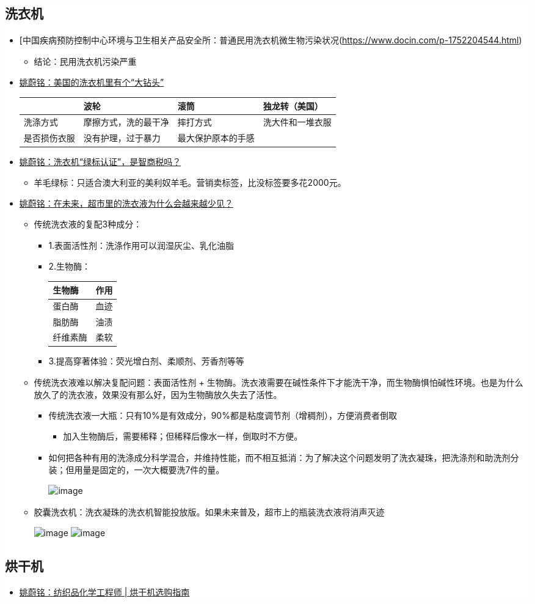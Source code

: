 ## 洗衣机

- [中国疾病预防控制中心环境与卫生相关产品安全所：普通民用洗衣机微生物污染状况(https://www.docin.com/p-1752204544.html)

    - 结论：民用洗衣机污染严重

- [姚蔚铭：美国的洗衣机里有个“大钻头”](https://www.bilibili.com/video/BV1xq4y1h7Si_source=5de14ac47d024a404772edfe5d5eb20c)

    |              | 波轮                 | 滚筒               | 独龙转（美国）   |
    |--------------|----------------------|--------------------|------------------|
    | 洗涤方式     | 摩擦方式，洗的最干净 | 摔打方式           | 洗大件和一堆衣服 |
    | 是否损伤衣服 | 没有护理，过于暴力   | 最大保护原本的手感 |                  |


- [姚蔚铭：洗衣机“绿标认证”，是智商税吗？](https://www.bilibili.com/video/BV1Pb4y1e72p)

    - 羊毛绿标：只适合澳大利亚的美利奴羊毛。营销卖标签，比没标签要多花2000元。

- [姚蔚铭：在未来，超市里的洗衣液为什么会越来越少见？](https://www.bilibili.com/video/BV1fL4y147R6)

    - 传统洗衣液的复配3种成分：

        - 1.表面活性剂：洗涤作用可以润湿灰尘、乳化油脂

        - 2.生物酶：

            | 生物酶   | 作用 |
            |----------|------|
            | 蛋白酶   | 血迹 |
            | 脂肪酶   | 油渍 |
            | 纤维素酶 | 柔软 |

        - 3.提高穿著体验：荧光增白剂、柔顺剂、芳香剂等等

    - 传统洗衣液难以解决复配问题：表面活性剂 + 生物酶。洗衣液需要在碱性条件下才能洗干净，而生物酶惧怕碱性环境。也是为什么放久了的洗衣液，效果没有那么好，因为生物酶放久失去了活性。

        - 传统洗衣液一大瓶：只有10%是有效成分，90%都是粘度调节剂（增稠剂），方便消费者倒取

            - 加入生物酶后，需要稀释；但稀释后像水一样，倒取时不方便。

        - 如何把各种有用的洗涤成分科学混合，并维持性能，而不相互抵消：为了解决这个问题发明了洗衣凝珠，把洗涤剂和助洗剂分装；但用量是固定的，一次大概要洗7件的量。

            ![image](./Pictures/纺织/洗衣凝珠.avif)

    - 胶囊洗衣机：洗衣凝珠的洗衣机智能投放版。如果未来普及，超市上的瓶装洗衣液将消声灭迹

        ![image](./Pictures/纺织/胶囊洗衣机.avif)
        ![image](./Pictures/纺织/胶囊洗衣机1.avif)

## 烘干机

- [姚蔚铭：纺织品化学工程师 | 烘干机选购指南](https://www.bilibili.com/video/BV1FS4y18773)
